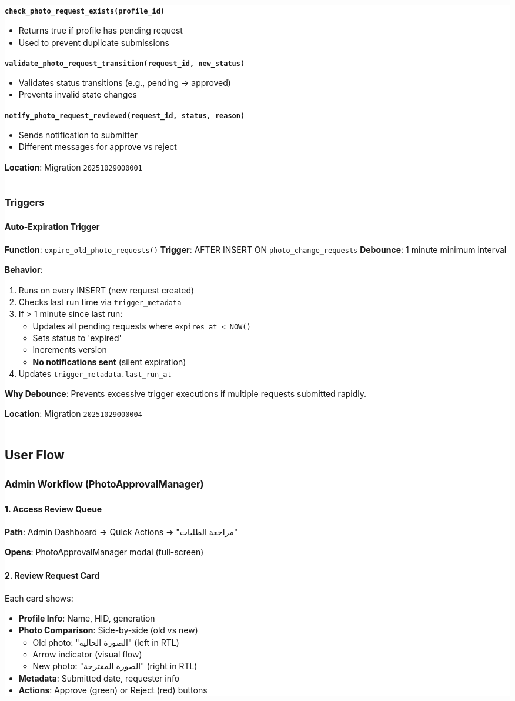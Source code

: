 **`check_photo_request_exists(profile_id)`**
- Returns true if profile has pending request
- Used to prevent duplicate submissions

**`validate_photo_request_transition(request_id, new_status)`**
- Validates status transitions (e.g., pending → approved)
- Prevents invalid state changes

**`notify_photo_request_reviewed(request_id, status, reason)`**
- Sends notification to submitter
- Different messages for approve vs reject

**Location**: Migration `20251029000001`

---

### Triggers

#### Auto-Expiration Trigger
**Function**: `expire_old_photo_requests()`
**Trigger**: AFTER INSERT ON `photo_change_requests`
**Debounce**: 1 minute minimum interval

**Behavior**:
1. Runs on every INSERT (new request created)
2. Checks last run time via `trigger_metadata`
3. If > 1 minute since last run:
   - Updates all pending requests where `expires_at < NOW()`
   - Sets status to 'expired'
   - Increments version
   - **No notifications sent** (silent expiration)
4. Updates `trigger_metadata.last_run_at`

**Why Debounce**: Prevents excessive trigger executions if multiple requests submitted rapidly.

**Location**: Migration `20251029000004`

---

## User Flow

### Admin Workflow (PhotoApprovalManager)

#### 1. Access Review Queue
**Path**: Admin Dashboard → Quick Actions → "مراجعة الطلبات"

**Opens**: PhotoApprovalManager modal (full-screen)

#### 2. Review Request Card
Each card shows:
- **Profile Info**: Name, HID, generation
- **Photo Comparison**: Side-by-side (old vs new)
  - Old photo: "الصورة الحالية" (left in RTL)
  - Arrow indicator (visual flow)
  - New photo: "الصورة المقترحة" (right in RTL)
- **Metadata**: Submitted date, requester info
- **Actions**: Approve (green) or Reject (red) buttons

